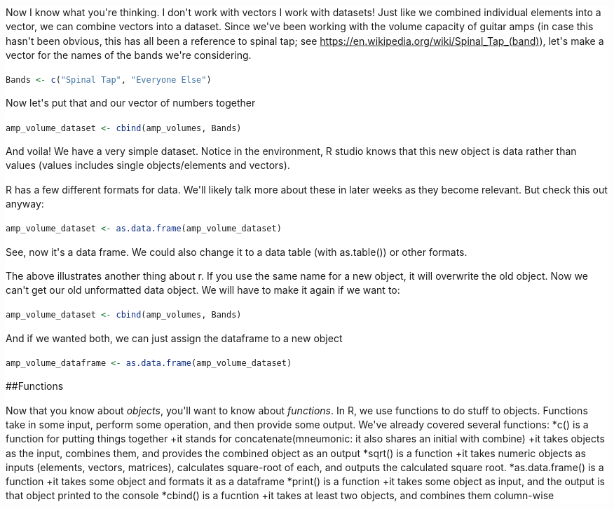 Now I know what you're thinking. I don't work with vectors I work with datasets! Just like we combined individual elements into a vector, we can combine vectors into a dataset. Since we've been working with the volume capacity of guitar amps (in case this hasn't been obvious, this has all been a reference to spinal tap; see <https://en.wikipedia.org/wiki/Spinal_Tap_(band)>), let's make a vector for the names of the bands we're considering.


```r
Bands <- c("Spinal Tap", "Everyone Else")
```

Now let's put that and our vector of numbers together


```r
amp_volume_dataset <- cbind(amp_volumes, Bands)
```
And voila! We have a very simple dataset. Notice in the environment, R studio knows that this new object is data rather than values (values includes single objects/elements and vectors).

R has a few different formats for data. We'll likely talk more about these in later weeks as they become relevant. But check this out anyway:

```r
amp_volume_dataset <- as.data.frame(amp_volume_dataset)
```
See, now it's a data frame. We could also change it to a data table (with as.table()) or other formats.

The above illustrates another thing about r. If you use the same name for a new object, it will overwrite the old object. Now we can't get our old unformatted data object. We will have to make it again if we want to:

```r
amp_volume_dataset <- cbind(amp_volumes, Bands)
```
And if we wanted both, we can just assign the dataframe to a new object


```r
amp_volume_dataframe <- as.data.frame(amp_volume_dataset)
```

##Functions

Now that you know about *objects*, you'll want to know about *functions*. In R, we use functions to do stuff to objects. Functions take in some input, perform some operation, and then provide some output. We've already covered several functions:
*c() is a function for putting things together 
+it stands for concatenate(mneumonic: it also shares an initial with combine)
+it takes objects as the input, combines them, and provides the combined object as an output
*sqrt() is a function
+it takes numeric objects as inputs (elements, vectors, matrices), calculates square-root of each, and outputs the calculated square root.
*as.data.frame() is a function
+it takes some object and formats it as a dataframe
*print() is a function
+it takes some object as input, and the output is that object printed to the console
*cbind() is a fucntion
+it takes at least two objects, and combines them column-wise

